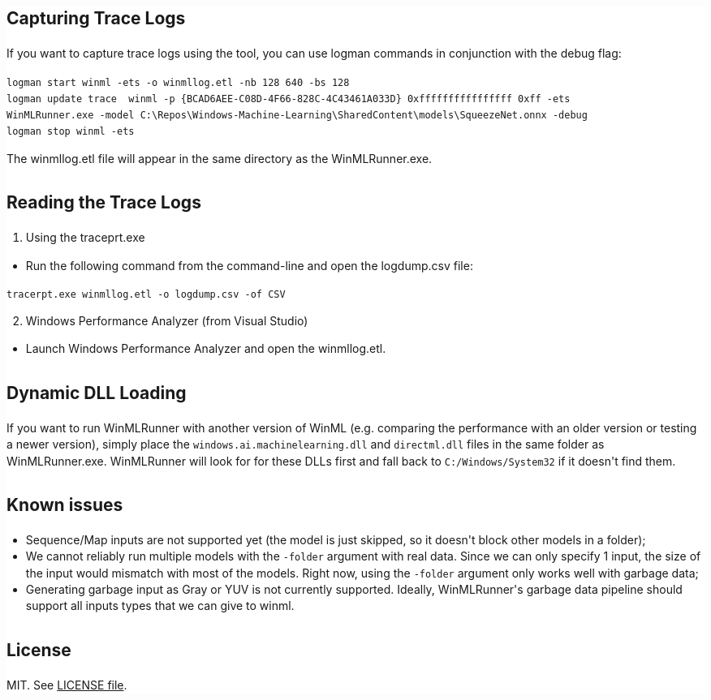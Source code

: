  ## Capturing Trace Logs
 If you want to capture trace logs using the tool, you can use logman commands in conjunction with the debug flag:
 ```
logman start winml -ets -o winmllog.etl -nb 128 640 -bs 128
logman update trace  winml -p {BCAD6AEE-C08D-4F66-828C-4C43461A033D} 0xffffffffffffffff 0xff -ets         
WinMLRunner.exe -model C:\Repos\Windows-Machine-Learning\SharedContent\models\SqueezeNet.onnx -debug
logman stop winml -ets
 ```
The winmllog.etl file will appear in the same directory as the WinMLRunner.exe. 
 
 ## Reading the Trace Logs
1. Using the traceprt.exe
  * Run the following command from the command-line and open the logdump.csv file:
 ```
tracerpt.exe winmllog.etl -o logdump.csv -of CSV
 ```

2. Windows Performance Analyzer (from Visual Studio)
 * Launch Windows Performance Analyzer and open the winmllog.etl.

## Dynamic DLL Loading

If you want to run WinMLRunner with another version of WinML (e.g. comparing the performance with an older version or testing a newer version), simply place the `windows.ai.machinelearning.dll` and `directml.dll` files in the same folder as WinMLRunner.exe. WinMLRunner will look for for these DLLs first and fall back to `C:/Windows/System32` if it doesn't find them.

## Known issues

- Sequence/Map inputs are not supported yet (the model is just skipped, so it doesn't block other models in a folder);
- We cannot reliably run multiple models with the `-folder` argument with real data. Since we can only specify 1 input, the size of the input would mismatch with most of the models. Right now, using the `-folder` argument only works well with garbage data;
- Generating garbage input as Gray or YUV is not currently supported. Ideally, WinMLRunner's garbage data pipeline should support all inputs types that we can give to winml.

## License
MIT. See [LICENSE file](https://github.com/Microsoft/Windows-Machine-Learning/blob/master/LICENSE).
